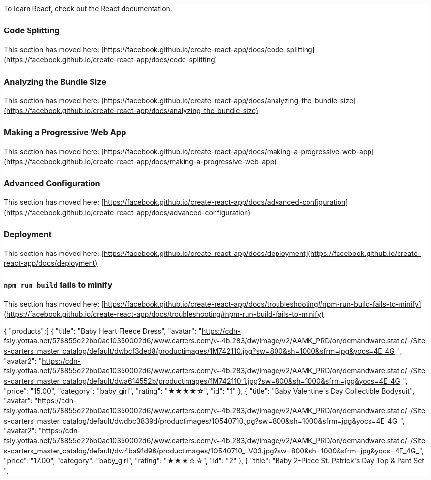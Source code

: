 To learn React, check out the [React documentation](https://reactjs.org/).

### Code Splitting

This section has moved here: [https://facebook.github.io/create-react-app/docs/code-splitting](https://facebook.github.io/create-react-app/docs/code-splitting)

### Analyzing the Bundle Size

This section has moved here: [https://facebook.github.io/create-react-app/docs/analyzing-the-bundle-size](https://facebook.github.io/create-react-app/docs/analyzing-the-bundle-size)

### Making a Progressive Web App

This section has moved here: [https://facebook.github.io/create-react-app/docs/making-a-progressive-web-app](https://facebook.github.io/create-react-app/docs/making-a-progressive-web-app)

### Advanced Configuration

This section has moved here: [https://facebook.github.io/create-react-app/docs/advanced-configuration](https://facebook.github.io/create-react-app/docs/advanced-configuration)

### Deployment

This section has moved here: [https://facebook.github.io/create-react-app/docs/deployment](https://facebook.github.io/create-react-app/docs/deployment)

### `npm run build` fails to minify

This section has moved here: [https://facebook.github.io/create-react-app/docs/troubleshooting#npm-run-build-fails-to-minify](https://facebook.github.io/create-react-app/docs/troubleshooting#npm-run-build-fails-to-minify)


{
    "products":[
      {
        "title": "Baby Heart Fleece Dress",
        "avatar": "https://cdn-fsly.yottaa.net/578855e22bb0ac10350002d6/www.carters.com/v~4b.283/dw/image/v2/AAMK_PRD/on/demandware.static/-/Sites-carters_master_catalog/default/dwbcf3ded8/productimages/1M742110.jpg?sw=800&sh=1000&sfrm=jpg&yocs=4E_4G_",
        "avatar2": "https://cdn-fsly.yottaa.net/578855e22bb0ac10350002d6/www.carters.com/v~4b.283/dw/image/v2/AAMK_PRD/on/demandware.static/-/Sites-carters_master_catalog/default/dwa614552b/productimages/1M742110_1.jpg?sw=800&sh=1000&sfrm=jpg&yocs=4E_4G_",
        "price": "15.00",
        "category": "baby_girl",
        "rating": "★★★★☆",
        "id": "1"
      },
      {
        "title": "Baby Valentine's Day Collectible Bodysuit",
        "avatar": "https://cdn-fsly.yottaa.net/578855e22bb0ac10350002d6/www.carters.com/v~4b.283/dw/image/v2/AAMK_PRD/on/demandware.static/-/Sites-carters_master_catalog/default/dwdbc3839d/productimages/1O540710.jpg?sw=800&sh=1000&sfrm=jpg&yocs=4E_4G_",
        "avatar2": "https://cdn-fsly.yottaa.net/578855e22bb0ac10350002d6/www.carters.com/v~4b.283/dw/image/v2/AAMK_PRD/on/demandware.static/-/Sites-carters_master_catalog/default/dw4ba91d96/productimages/1O540710_LV03.jpg?sw=800&sh=1000&sfrm=jpg&yocs=4E_4G_",
        "price": "17.00",
        "category": "baby_girl",
        "rating": "★★★☆☆",
        "id": "2"
      },
      {
        "title": "Baby 2-Piece St. Patrick's Day Top & Pant Set ",
